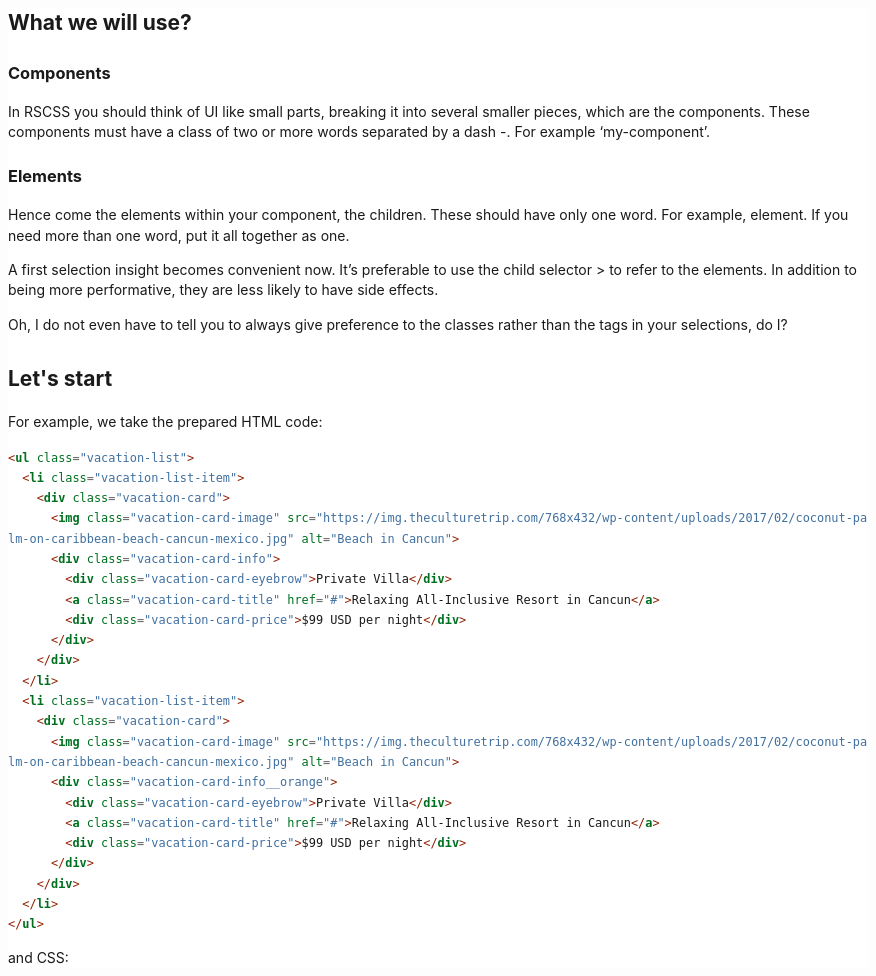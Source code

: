 ## What we will use?

### **Components**

In RSCSS you should think of UI like small parts, breaking it into several smaller pieces, which are the components. These components must have a class of two or more words separated by a dash -. For example ‘my-component’.

### **Elements**

Hence come the elements within your component, the children. These should have only one word. For example, element. If you need more than one word, put it all together as one.

A first selection insight becomes convenient now. It’s preferable to use the child selector > to refer to the elements. In addition to being more performative, they are less likely to have side effects.

Oh, I do not even have to tell you to always give preference to the classes rather than the tags in your selections, do I?

## Let's start

For example, we take the prepared HTML code:

```html
<ul class="vacation-list">
  <li class="vacation-list-item">
    <div class="vacation-card">
      <img class="vacation-card-image" src="https://img.theculturetrip.com/768x432/wp-content/uploads/2017/02/coconut-palm-on-caribbean-beach-cancun-mexico.jpg" alt="Beach in Cancun">
      <div class="vacation-card-info">
        <div class="vacation-card-eyebrow">Private Villa</div>
        <a class="vacation-card-title" href="#">Relaxing All-Inclusive Resort in Cancun</a>
        <div class="vacation-card-price">$99 USD per night</div>
      </div>
    </div>
  </li>
  <li class="vacation-list-item">
    <div class="vacation-card">
      <img class="vacation-card-image" src="https://img.theculturetrip.com/768x432/wp-content/uploads/2017/02/coconut-palm-on-caribbean-beach-cancun-mexico.jpg" alt="Beach in Cancun">
      <div class="vacation-card-info__orange">
        <div class="vacation-card-eyebrow">Private Villa</div>
        <a class="vacation-card-title" href="#">Relaxing All-Inclusive Resort in Cancun</a>
        <div class="vacation-card-price">$99 USD per night</div>
      </div>
    </div>
  </li>
</ul>
```

and CSS:
